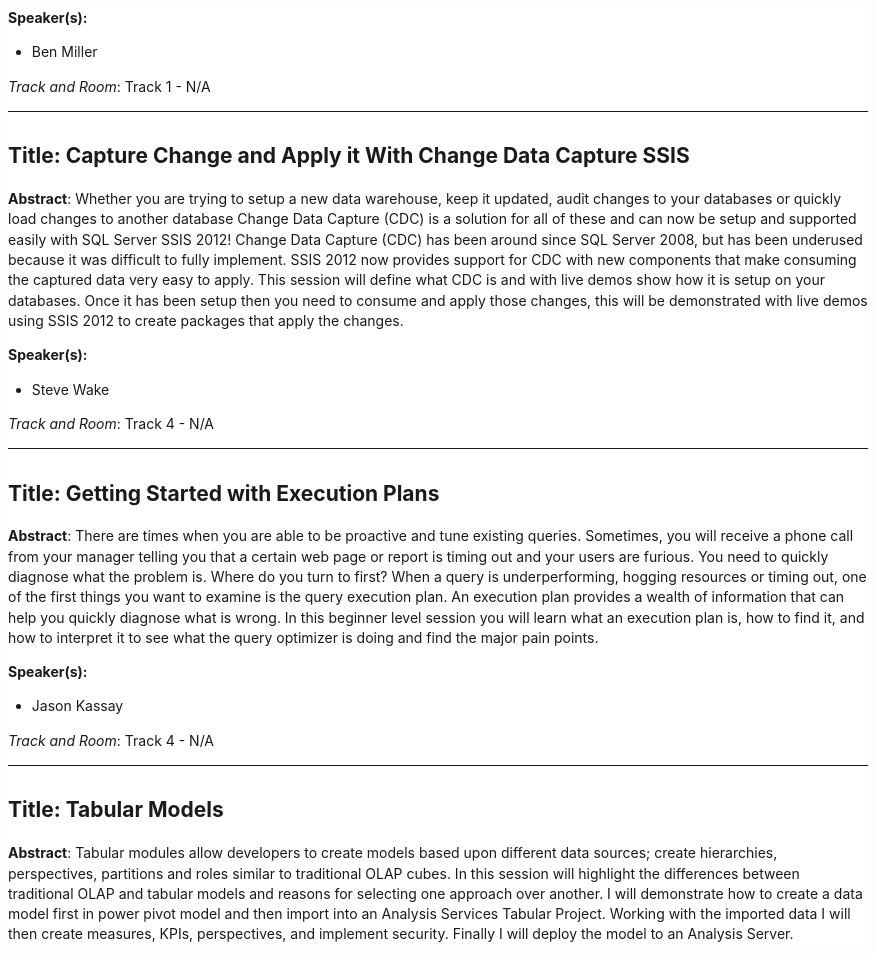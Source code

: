 **Speaker(s):**
- Ben Miller
 
*Track and Room*: Track 1 - N/A
 
----------------------------------------------------------------------------------- 
 
 
## Title: Capture Change and Apply it With Change Data Capture  SSIS
 
**Abstract**:
Whether you are trying to setup a new data warehouse, keep it updated, audit changes to your databases or quickly load changes to another database Change Data Capture (CDC) is a solution for all of these and can now be setup and supported easily with SQL Server  SSIS 2012! Change Data Capture (CDC) has been around since SQL Server 2008, but has been underused because it was difficult to fully implement. SSIS 2012 now provides support for CDC with new components that make consuming the captured data very easy to apply. This session will define what CDC is and with live demos show how it is setup on your databases. Once it has been setup then you need to consume and apply those changes, this will be demonstrated with live demos using SSIS 2012 to create packages that apply the changes.
 
**Speaker(s):**
- Steve Wake
 
*Track and Room*: Track 4 - N/A
 
----------------------------------------------------------------------------------- 
 
 
## Title: Getting Started with Execution Plans
 
**Abstract**:
There are times when you are able to be proactive and tune existing queries. Sometimes, you will receive a phone call from your manager telling you that a certain web page or report is timing out and your users are furious. You need to quickly diagnose what the problem is. Where do you turn to first? When a query is underperforming, hogging resources or timing out, one of the first things you want to examine is the query execution plan. An execution plan provides a wealth of information that can help you quickly diagnose what is wrong. In this beginner level session you will learn what an execution plan is, how to find it, and how to interpret it to see what the query optimizer is doing and find the major pain points.
 
**Speaker(s):**
- Jason Kassay
 
*Track and Room*: Track 4 - N/A
 
----------------------------------------------------------------------------------- 
 
 
## Title: Tabular Models
 
**Abstract**:
Tabular modules allow developers to create models based upon different data sources; create hierarchies, perspectives, partitions and roles similar to traditional OLAP cubes.  In this session will highlight the differences between traditional OLAP and tabular models and reasons for selecting one approach over another. I will demonstrate how to create a data model first in power pivot model and then import into an Analysis Services Tabular Project.  Working with the imported data I will then create measures, KPIs, perspectives, and implement security. Finally I will deploy the model to an Analysis Server.
 
